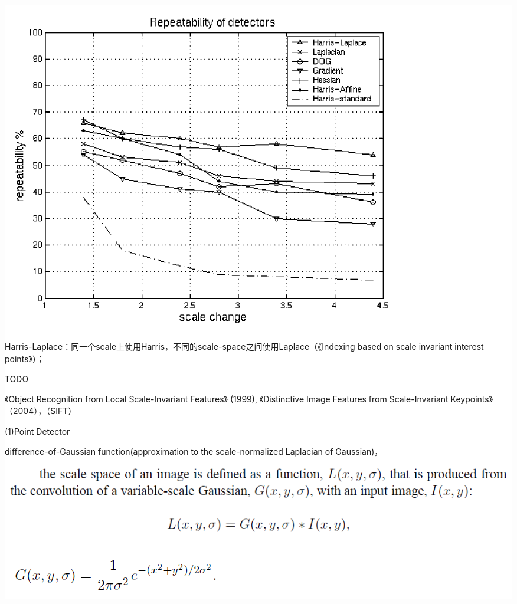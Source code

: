![image](https://github.com/nicheng0019/Paper-Record/blob/master/image/222.png)

Harris-Laplace：同一个scale上使用Harris，不同的scale-space之间使用Laplace（《Indexing based on scale invariant interest points》）；

TODO

《Object Recognition from Local Scale-Invariant Features》 (1999), 《Distinctive Image Features from Scale-Invariant Keypoints》（2004），（SIFT） 

(1)Point Detector

difference-of-Gaussian function(approximation to the scale-normalized Laplacian of Gaussian)，

![image](https://github.com/nicheng0019/Paper-Record/blob/master/image/123.png)

![image](https://github.com/nicheng0019/Paper-Record/blob/master/image/124.png)
